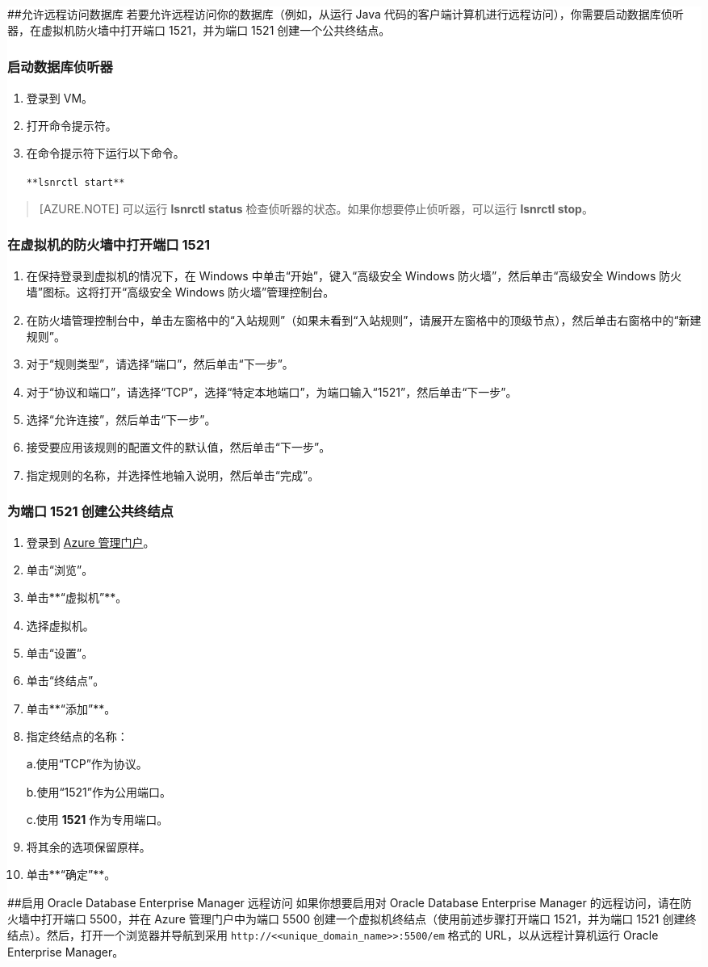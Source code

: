 ##允许远程访问数据库
若要允许远程访问你的数据库（例如，从运行 Java 代码的客户端计算机进行远程访问），你需要启动数据库侦听器，在虚拟机防火墙中打开端口 1521，并为端口 1521 创建一个公共终结点。

### 启动数据库侦听器
1.	登录到 VM。

2.	打开命令提示符。

3.	在命令提示符下运行以下命令。

		**lsnrctl start**

> [AZURE.NOTE] 可以运行 **lsnrctl status** 检查侦听器的状态。如果你想要停止侦听器，可以运行 **lsnrctl stop**。

### 在虚拟机的防火墙中打开端口 1521

1.	在保持登录到虚拟机的情况下，在 Windows 中单击“开始”，键入“高级安全 Windows 防火墙”，然后单击“高级安全 Windows 防火墙”图标。这将打开“高级安全 Windows 防火墙”管理控制台。

2.	在防火墙管理控制台中，单击左窗格中的“入站规则”（如果未看到“入站规则”，请展开左窗格中的顶级节点），然后单击右窗格中的“新建规则”。

3.	对于“规则类型”，请选择“端口”，然后单击“下一步”。

4.	对于“协议和端口”，请选择“TCP”，选择“特定本地端口”，为端口输入“1521”，然后单击“下一步”。

5.	选择“允许连接”，然后单击“下一步”。

6.	接受要应用该规则的配置文件的默认值，然后单击“下一步”。

7.	指定规则的名称，并选择性地输入说明，然后单击“完成”。

### 为端口 1521 创建公共终结点

1.	登录到 [Azure 管理门户](https://manage.windowsazure.cn/)。

2.	单击“浏览”。

3.  单击**“虚拟机”**。

4.	选择虚拟机。

5.	单击“设置”。

6.	单击“终结点”。

7.	单击**“添加”**。

8.	指定终结点的名称：

	a.使用“TCP”作为协议。

	b.使用“1521”作为公用端口。

	c.使用 **1521** 作为专用端口。

9.	将其余的选项保留原样。

10. 单击**“确定”**。

##启用 Oracle Database Enterprise Manager 远程访问
如果你想要启用对 Oracle Database Enterprise Manager 的远程访问，请在防火墙中打开端口 5500，并在 Azure 管理门户中为端口 5500 创建一个虚拟机终结点（使用前述步骤打开端口 1521，并为端口 1521 创建终结点）。然后，打开一个浏览器并导航到采用 `http://<<unique_domain_name>>:5500/em` 格式的 URL，以从远程计算机运行 Oracle Enterprise Manager。
